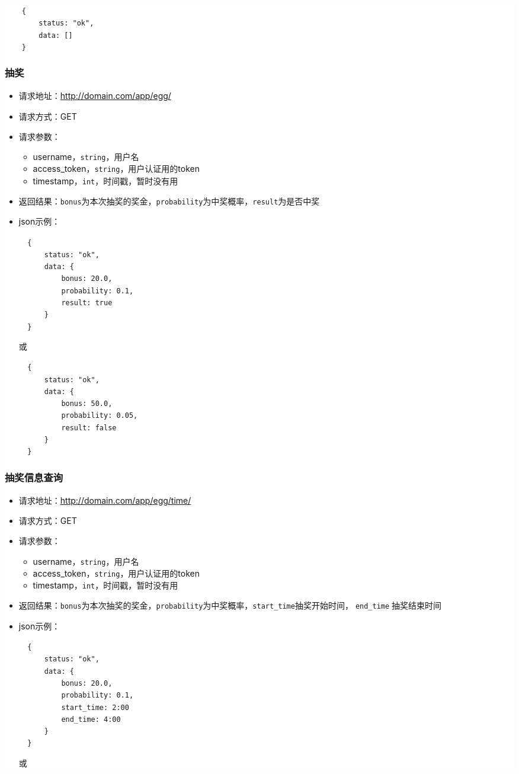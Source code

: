 		{
			status: "ok",
			data: []
		}

### 抽奖

- 请求地址：http://domain.com/app/egg/
- 请求方式：GET
- 请求参数：
	- username，`string`，用户名
	- access_token，`string`，用户认证用的token
	- timestamp，`int`，时间戳，暂时没有用
- 返回结果：`bonus`为本次抽奖的奖金，`probability`为中奖概率，`result`为是否中奖
- json示例：

		{
			status: "ok",
			data: {
				bonus: 20.0,
				probability: 0.1,
				result: true
			}
		}
	或

		{
			status: "ok",
			data: {
				bonus: 50.0,
				probability: 0.05,
				result: false
			}
		}

### 抽奖信息查询
- 请求地址：http://domain.com/app/egg/time/
- 请求方式：GET
- 请求参数：
	- username，`string`，用户名
	- access_token，`string`，用户认证用的token
	- timestamp，`int`，时间戳，暂时没有用
- 返回结果：`bonus`为本次抽奖的奖金，`probability`为中奖概率，`start_time`抽奖开始时间， `end_time` 抽奖结束时间
- json示例：

		{
			status: "ok",
			data: {
				bonus: 20.0,
				probability: 0.1,
				start_time: 2:00
				end_time: 4:00
			}
		}
	或
